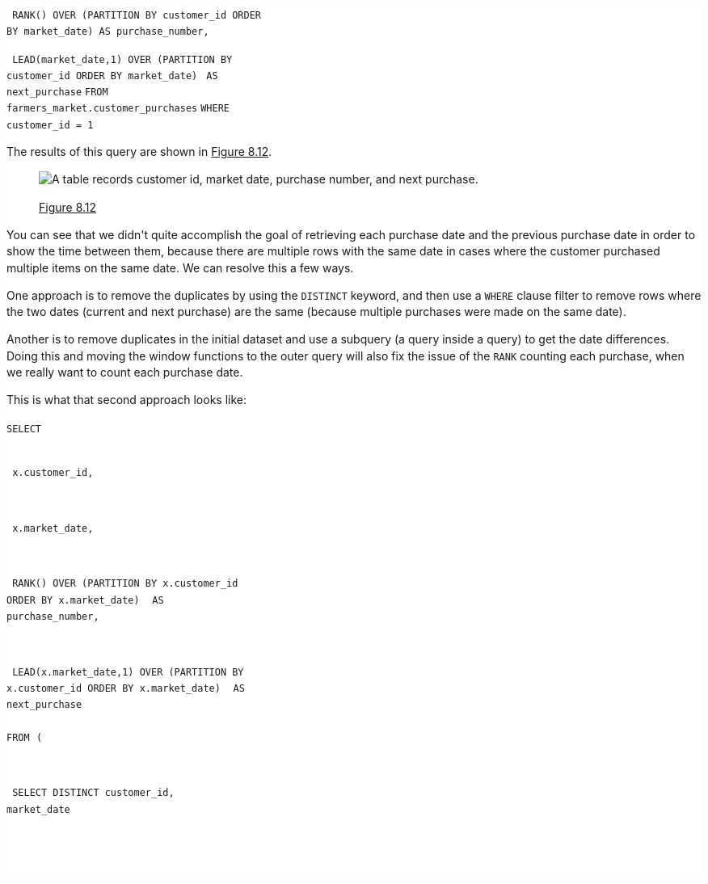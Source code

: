 <code class="calibre11"> RANK() OVER (PARTITION BY customer_id ORDER BY market_date) AS purchase_number,</code>
   
<code class="calibre11"> LEAD(market_date,1) OVER (PARTITION BY customer_id ORDER BY market_date) </code>
<code class="calibre11">AS next_purchase</code>
<code class="calibre11">FROM farmers_market.customer_purchases</code>
<code class="calibre11">WHERE customer_id = 1</code>
</pre>
<p id="calibre_link-94" class="calibre8">The results of this query are shown in <a href="#calibre_link-23" id="calibre_link-24" class="calibre6">Figure 8.12</a>.</p>
<figure class="calibre13">
<img alt="A table records customer id, market date, purchase number, and next purchase." class="center" src="images/000010.png" />
<figcaption class="calibre14">
<p class="calibre8"><span class="figurelabel"><a href="#calibre_link-24" id="calibre_link-23" role="doc-backlink" class="calibre6">Figure 8.12</a></span></p>
</figcaption>
</figure>
<p id="calibre_link-95" class="calibre8">You can see that we didn't quite accomplish the goal of retrieving each purchase date and the previous purchase date in order to show the time between them, because there are multiple rows with the same date in cases where the customer purchased multiple items on the same date. We can resolve this a few ways.</p>
<p id="calibre_link-96" class="calibre8">One approach is to remove the duplicates by using the 
<code class="calibre11">DISTINCT</code>
 keyword, and then use a 
<code class="calibre11">WHERE</code>
 clause filter to remove rows where the two dates (current and next purchase) are the same (because multiple purchases were made on the same date).</p>
<p id="calibre_link-97" class="calibre8">Another is to remove duplicates in the initial dataset and use a subquery (a query inside a query) to get the date differences. Doing this and moving the window functions to the outer query will also fix the issue of the 
<code class="calibre11">RANK</code>
 counting each purchase, when we really want to count each purchase date.</p>
<p class="calibre8">This is what that second approach looks like:</p>
<pre id="calibre_link-98" class="calibre12">
<code class="calibre11">SELECT </code>
   
<code class="calibre11"> x.customer_id, </code>
   
<code class="calibre11"> x.market_date,</code>
   
<code class="calibre11"> RANK() OVER (PARTITION BY x.customer_id ORDER BY x.market_date) </code>
<code class="calibre11">AS purchase_number,</code>
   
<code class="calibre11"> LEAD(x.market_date,1) OVER (PARTITION BY x.customer_id ORDER BY x.market_date) </code>
<code class="calibre11">AS next_purchase</code>
<span aria-label="123" type="pagebreak" id="calibre_link-99" role="doc-pagebreak" class="calibre10"></span>
<code class="calibre11">FROM</code>
<code class="calibre11">( </code>
   
<code class="calibre11"> SELECT DISTINCT customer_id, market_date</code>
   